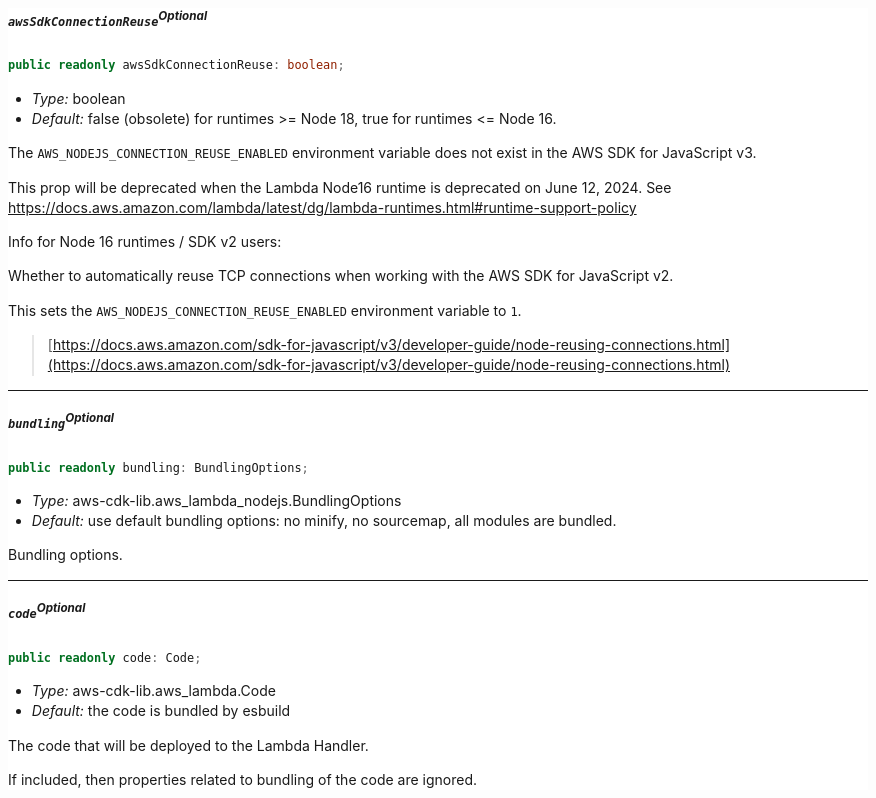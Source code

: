 
##### `awsSdkConnectionReuse`<sup>Optional</sup> <a name="awsSdkConnectionReuse" id="cdk-lambda-llrt.LlrtFunctionProps.property.awsSdkConnectionReuse"></a>

```typescript
public readonly awsSdkConnectionReuse: boolean;
```

- *Type:* boolean
- *Default:* false (obsolete) for runtimes >= Node 18, true for runtimes <= Node 16.

The `AWS_NODEJS_CONNECTION_REUSE_ENABLED` environment variable does not exist in the AWS SDK for JavaScript v3.

This prop will be deprecated when the Lambda Node16 runtime is deprecated on June 12, 2024.
See https://docs.aws.amazon.com/lambda/latest/dg/lambda-runtimes.html#runtime-support-policy

Info for Node 16 runtimes / SDK v2 users:

Whether to automatically reuse TCP connections when working with the AWS
SDK for JavaScript v2.

This sets the `AWS_NODEJS_CONNECTION_REUSE_ENABLED` environment variable
to `1`.

> [https://docs.aws.amazon.com/sdk-for-javascript/v3/developer-guide/node-reusing-connections.html](https://docs.aws.amazon.com/sdk-for-javascript/v3/developer-guide/node-reusing-connections.html)

---

##### `bundling`<sup>Optional</sup> <a name="bundling" id="cdk-lambda-llrt.LlrtFunctionProps.property.bundling"></a>

```typescript
public readonly bundling: BundlingOptions;
```

- *Type:* aws-cdk-lib.aws_lambda_nodejs.BundlingOptions
- *Default:* use default bundling options: no minify, no sourcemap, all modules are bundled.

Bundling options.

---

##### `code`<sup>Optional</sup> <a name="code" id="cdk-lambda-llrt.LlrtFunctionProps.property.code"></a>

```typescript
public readonly code: Code;
```

- *Type:* aws-cdk-lib.aws_lambda.Code
- *Default:* the code is bundled by esbuild

The code that will be deployed to the Lambda Handler.

If included, then properties related to
bundling of the code are ignored.
